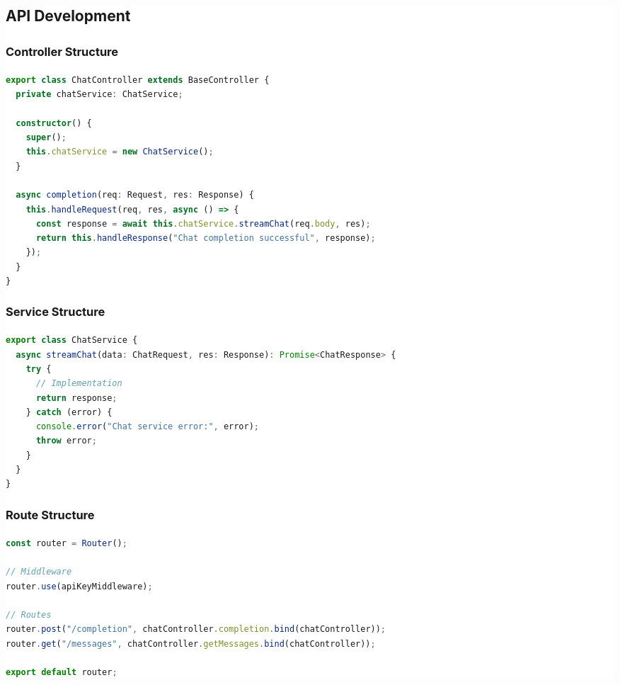 ## API Development

### Controller Structure

```typescript
export class ChatController extends BaseController {
  private chatService: ChatService;

  constructor() {
    super();
    this.chatService = new ChatService();
  }

  async completion(req: Request, res: Response) {
    this.handleRequest(req, res, async () => {
      const response = await this.chatService.streamChat(req.body, res);
      return this.handleResponse("Chat completion successful", response);
    });
  }
}
```

### Service Structure

```typescript
export class ChatService {
  async streamChat(data: ChatRequest, res: Response): Promise<ChatResponse> {
    try {
      // Implementation
      return response;
    } catch (error) {
      console.error("Chat service error:", error);
      throw error;
    }
  }
}
```

### Route Structure

```typescript
const router = Router();

// Middleware
router.use(apiKeyMiddleware);

// Routes
router.post("/completion", chatController.completion.bind(chatController));
router.get("/messages", chatController.getMessages.bind(chatController));

export default router;
```
